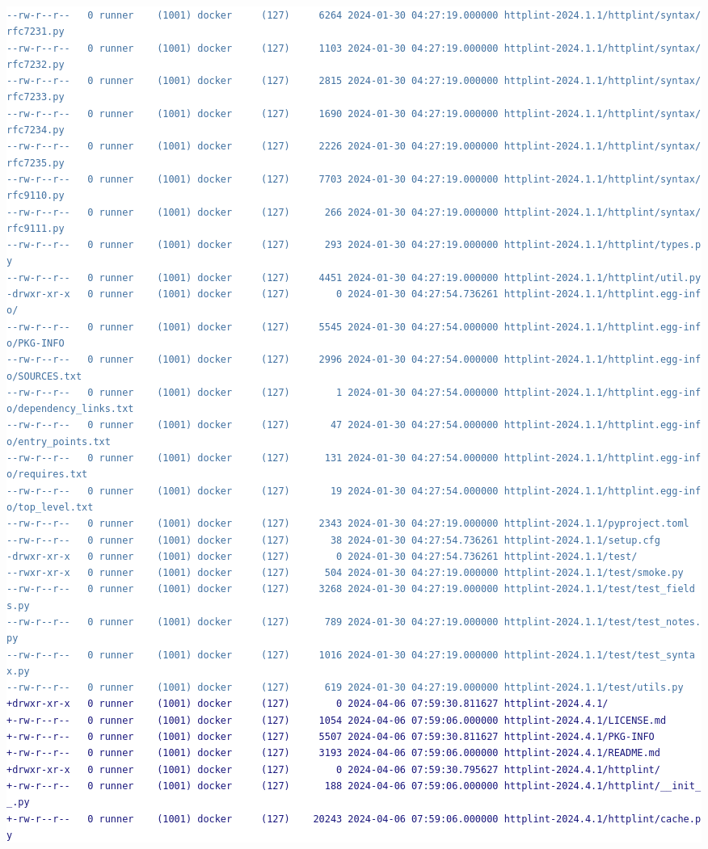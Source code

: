 ```diff
--rw-r--r--   0 runner    (1001) docker     (127)     6264 2024-01-30 04:27:19.000000 httplint-2024.1.1/httplint/syntax/rfc7231.py
--rw-r--r--   0 runner    (1001) docker     (127)     1103 2024-01-30 04:27:19.000000 httplint-2024.1.1/httplint/syntax/rfc7232.py
--rw-r--r--   0 runner    (1001) docker     (127)     2815 2024-01-30 04:27:19.000000 httplint-2024.1.1/httplint/syntax/rfc7233.py
--rw-r--r--   0 runner    (1001) docker     (127)     1690 2024-01-30 04:27:19.000000 httplint-2024.1.1/httplint/syntax/rfc7234.py
--rw-r--r--   0 runner    (1001) docker     (127)     2226 2024-01-30 04:27:19.000000 httplint-2024.1.1/httplint/syntax/rfc7235.py
--rw-r--r--   0 runner    (1001) docker     (127)     7703 2024-01-30 04:27:19.000000 httplint-2024.1.1/httplint/syntax/rfc9110.py
--rw-r--r--   0 runner    (1001) docker     (127)      266 2024-01-30 04:27:19.000000 httplint-2024.1.1/httplint/syntax/rfc9111.py
--rw-r--r--   0 runner    (1001) docker     (127)      293 2024-01-30 04:27:19.000000 httplint-2024.1.1/httplint/types.py
--rw-r--r--   0 runner    (1001) docker     (127)     4451 2024-01-30 04:27:19.000000 httplint-2024.1.1/httplint/util.py
-drwxr-xr-x   0 runner    (1001) docker     (127)        0 2024-01-30 04:27:54.736261 httplint-2024.1.1/httplint.egg-info/
--rw-r--r--   0 runner    (1001) docker     (127)     5545 2024-01-30 04:27:54.000000 httplint-2024.1.1/httplint.egg-info/PKG-INFO
--rw-r--r--   0 runner    (1001) docker     (127)     2996 2024-01-30 04:27:54.000000 httplint-2024.1.1/httplint.egg-info/SOURCES.txt
--rw-r--r--   0 runner    (1001) docker     (127)        1 2024-01-30 04:27:54.000000 httplint-2024.1.1/httplint.egg-info/dependency_links.txt
--rw-r--r--   0 runner    (1001) docker     (127)       47 2024-01-30 04:27:54.000000 httplint-2024.1.1/httplint.egg-info/entry_points.txt
--rw-r--r--   0 runner    (1001) docker     (127)      131 2024-01-30 04:27:54.000000 httplint-2024.1.1/httplint.egg-info/requires.txt
--rw-r--r--   0 runner    (1001) docker     (127)       19 2024-01-30 04:27:54.000000 httplint-2024.1.1/httplint.egg-info/top_level.txt
--rw-r--r--   0 runner    (1001) docker     (127)     2343 2024-01-30 04:27:19.000000 httplint-2024.1.1/pyproject.toml
--rw-r--r--   0 runner    (1001) docker     (127)       38 2024-01-30 04:27:54.736261 httplint-2024.1.1/setup.cfg
-drwxr-xr-x   0 runner    (1001) docker     (127)        0 2024-01-30 04:27:54.736261 httplint-2024.1.1/test/
--rwxr-xr-x   0 runner    (1001) docker     (127)      504 2024-01-30 04:27:19.000000 httplint-2024.1.1/test/smoke.py
--rw-r--r--   0 runner    (1001) docker     (127)     3268 2024-01-30 04:27:19.000000 httplint-2024.1.1/test/test_fields.py
--rw-r--r--   0 runner    (1001) docker     (127)      789 2024-01-30 04:27:19.000000 httplint-2024.1.1/test/test_notes.py
--rw-r--r--   0 runner    (1001) docker     (127)     1016 2024-01-30 04:27:19.000000 httplint-2024.1.1/test/test_syntax.py
--rw-r--r--   0 runner    (1001) docker     (127)      619 2024-01-30 04:27:19.000000 httplint-2024.1.1/test/utils.py
+drwxr-xr-x   0 runner    (1001) docker     (127)        0 2024-04-06 07:59:30.811627 httplint-2024.4.1/
+-rw-r--r--   0 runner    (1001) docker     (127)     1054 2024-04-06 07:59:06.000000 httplint-2024.4.1/LICENSE.md
+-rw-r--r--   0 runner    (1001) docker     (127)     5507 2024-04-06 07:59:30.811627 httplint-2024.4.1/PKG-INFO
+-rw-r--r--   0 runner    (1001) docker     (127)     3193 2024-04-06 07:59:06.000000 httplint-2024.4.1/README.md
+drwxr-xr-x   0 runner    (1001) docker     (127)        0 2024-04-06 07:59:30.795627 httplint-2024.4.1/httplint/
+-rw-r--r--   0 runner    (1001) docker     (127)      188 2024-04-06 07:59:06.000000 httplint-2024.4.1/httplint/__init__.py
+-rw-r--r--   0 runner    (1001) docker     (127)    20243 2024-04-06 07:59:06.000000 httplint-2024.4.1/httplint/cache.py
```